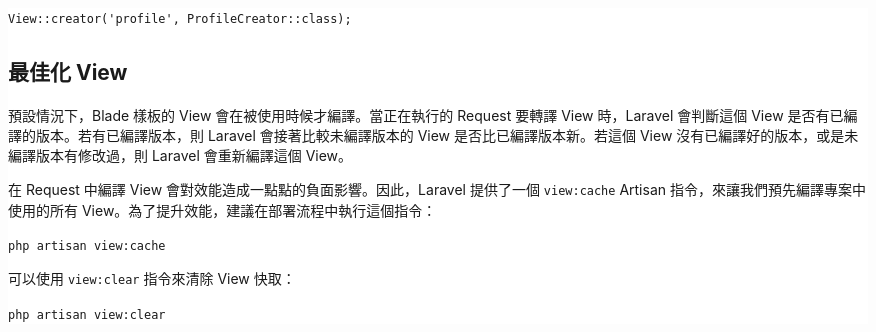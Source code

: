     View::creator('profile', ProfileCreator::class);

<a name="optimizing-views"></a>

## 最佳化 View

預設情況下，Blade 樣板的 View 會在被使用時候才編譯。當正在執行的 Request 要轉譯 View 時，Laravel 會判斷這個 View 是否有已編譯的版本。若有已編譯版本，則 Laravel 會接著比較未編譯版本的 View 是否比已編譯版本新。若這個 View 沒有已編譯好的版本，或是未編譯版本有修改過，則 Laravel 會重新編譯這個 View。

在 Request 中編譯 View 會對效能造成一點點的負面影響。因此，Laravel 提供了一個 `view:cache` Artisan 指令，來讓我們預先編譯專案中使用的所有 View。為了提升效能，建議在部署流程中執行這個指令：

    php artisan view:cache

可以使用 `view:clear` 指令來清除 View 快取：

    php artisan view:clear
